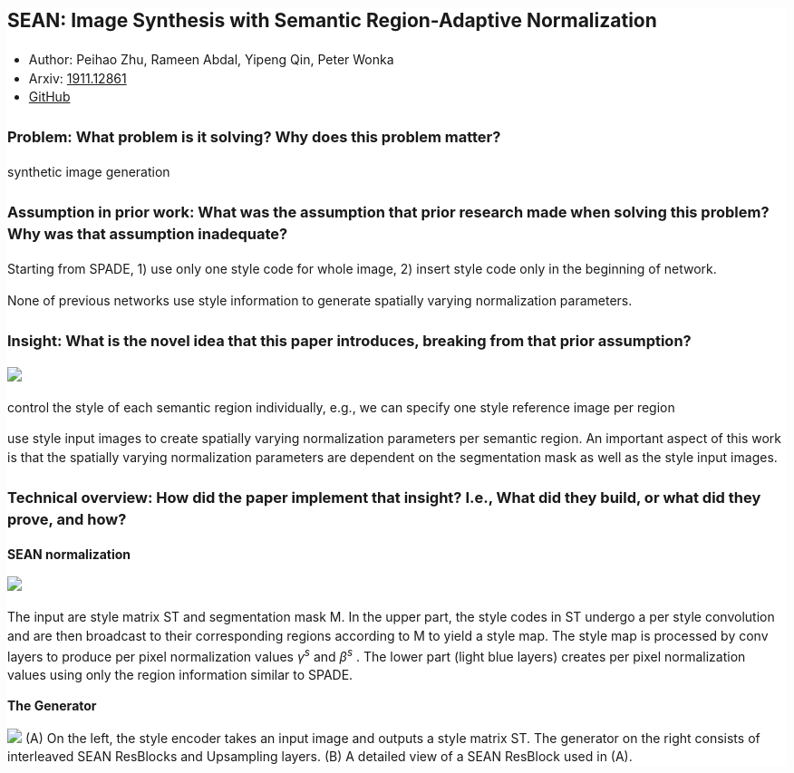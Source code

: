 ## SEAN: Image Synthesis with Semantic Region-Adaptive Normalization
- Author: Peihao Zhu, Rameen Abdal, Yipeng Qin, Peter Wonka
- Arxiv: [1911.12861](https://arxiv.org/abs/1911.12861.pdf)
- [GitHub](https://github.com/ZPdesu/SEAN)


### **Problem**: What problem is it solving? Why does this problem matter?
synthetic image generation

### **Assumption in prior work**: What was the assumption that prior research made when solving this problem? Why was that assumption inadequate?

Starting from SPADE, 1) use only one style code for whole image, 2) insert style code only in the beginning of network. 

None of previous networks use style information to generate spatially varying normalization parameters.

### **Insight**: What is the novel idea that this paper introduces, breaking from that prior assumption?

![](https://i.imgur.com/SXcEANr.jpg)

control the style of each semantic region individually, e.g., we can specify one style reference image per region

use style input images to create spatially varying normalization parameters per semantic region. An important aspect of this work is that the spatially varying normalization parameters are dependent on the segmentation mask as well as the style input images.


### **Technical overview**: How did the paper implement that insight? I.e., What did they build, or what did they prove, and how?

**SEAN normalization**

![](https://i.imgur.com/OYB9AXk.jpg)

The input are style matrix ST and segmentation mask M. In the upper part, the style codes in ST undergo a per style convolution and are then broadcast to their corresponding regions according to M to yield a style map. The style map is processed by conv layers to produce per pixel normalization values $\gamma^s$ and $\beta^s$ . The lower part (light blue layers) creates per pixel normalization values using only the region information similar to SPADE.

**The Generator**

![](https://i.imgur.com/agniyxT.jpg)
(A) On the left, the style encoder takes an input image and outputs a style matrix ST. The generator on the right consists of interleaved SEAN ResBlocks and Upsampling layers. (B) A detailed view of a SEAN ResBlock used in (A).
